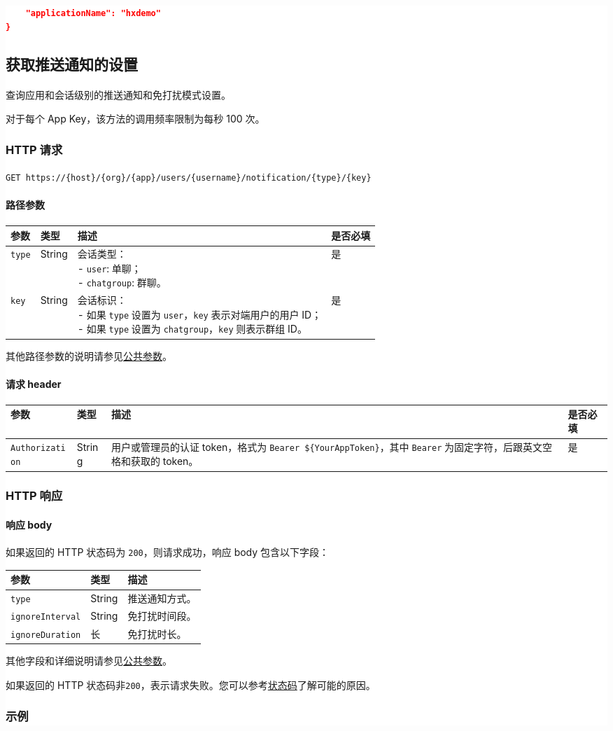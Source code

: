 ```json
    "applicationName": "hxdemo"
}
```

## 获取推送通知的设置

查询应用和会话级别的推送通知和免打扰模式设置。

对于每个 App Key，该方法的调用频率限制为每秒 100 次。

### HTTP 请求

```http
GET https://{host}/{org}/{app}/users/{username}/notification/{type}/{key}
```

#### 路径参数

| 参数   | 类型 | 描述                                                         | 是否必填 |
| :----- | :--- | :----------------------------------------------------------- | :----- |
| `type` | String | 会话类型：<br> - `user`: 单聊；<br> - `chatgroup`: 群聊。            | 是   |
| `key`  | String | 会话标识：<br> - 如果 `type` 设置为 `user`，`key` 表示对端用户的用户 ID；<br> - 如果 `type` 设置为 `chatgroup`，`key` 则表示群组 ID。 | 是   |

其他路径参数的说明请参见[公共参数](https://docs.agora.io/cn/agora-chat/agora_chat_restful_push?platform=RESTful#request)。

#### 请求 header

| 参数            | 类型 | 描述                                                         | 是否必填 |
| :-------------- | :--- | :----------------------------------------------------------- | :----- |
| `Authorization` | String | 用户或管理员的认证 token，格式为 `Bearer ${YourAppToken}`，其中 `Bearer` 为固定字符，后跟英文空格和获取的 token。 | 是   |

### HTTP 响应

#### 响应 body

如果返回的 HTTP 状态码为 `200`，则请求成功，响应 body 包含以下字段：

| 参数             | 类型 | 描述             |
| :--------------- | :--- | :--------------- |
| `type`           | String | 推送通知方式。   |
| `ignoreInterval` | String | 免打扰时间段。 |
| `ignoreDuration` | 长   | 免打扰时长。 |

其他字段和详细说明请参见[公共参数](https://docs.agora.io/cn/agora-chat/agora_chat_restful_push?platform=RESTful#response)。

如果返回的 HTTP 状态码非`200`，表示请求失败。您可以参考[状态码](https://docs.agora.io/cn/agora-chat/agora_chat_restful_push?platform=RESTful#status-codes)了解可能的原因。

### 示例
